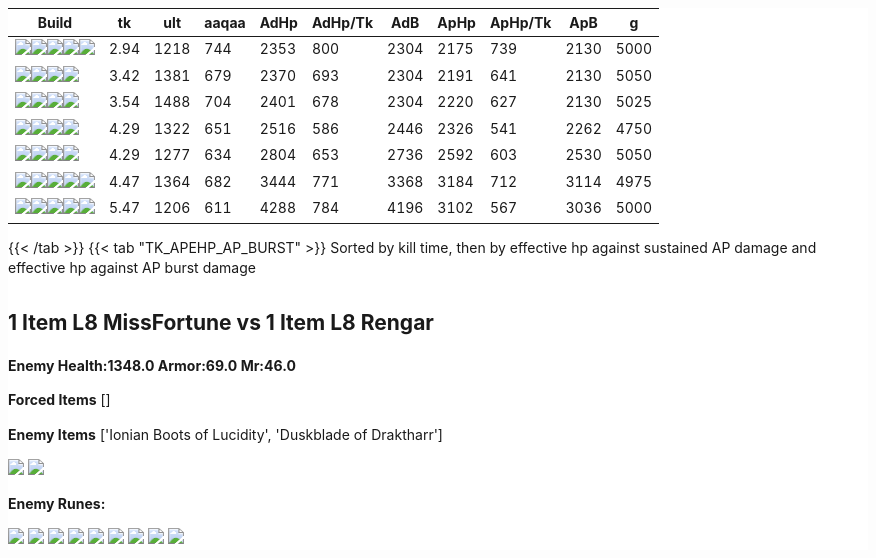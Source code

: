 



 Build |tk|ult|aaqaa|AdHp|AdHp/Tk|AdB|ApHp|ApHp/Tk|ApB|g
-|-|-|-|-|-|-|-|-|-|-
![](/item/6672.png)![](/item/1001.png)![](/item/1053.png)![](/item/1055.png)![](/item/1036.png)|2.94|1218|744|2353|800|2304|2175|739|2130|5000
![](/item/6675.png)![](/item/1001.png)![](/item/1053.png)![](/item/1055.png)|3.42|1381|679|2370|693|2304|2191|641|2130|5050
![](/item/3074.png)![](/item/1001.png)![](/item/1055.png)![](/item/1037.png)|3.54|1488|704|2401|678|2304|2220|627|2130|5025
![](/item/6692.png)![](/item/1001.png)![](/item/1053.png)![](/item/1055.png)|4.29|1322|651|2516|586|2446|2326|541|2262|4750
![](/item/3161.png)![](/item/1001.png)![](/item/1053.png)![](/item/1055.png)|4.29|1277|634|2804|653|2736|2592|603|2530|5050
![](/item/6673.png)![](/item/1001.png)![](/item/1055.png)![](/item/1037.png)![](/item/1036.png)|4.47|1364|682|3444|771|3368|3184|712|3114|4975
![](/item/3026.png)![](/item/1001.png)![](/item/1053.png)![](/item/1055.png)![](/item/1036.png)|5.47|1206|611|4288|784|4196|3102|567|3036|5000
{{< /tab >}}
{{< tab "TK_APEHP_AP_BURST" >}}
Sorted by kill time, then by effective hp against sustained AP damage and effective hp against AP burst damage
## 1 Item L8 MissFortune vs 1 Item L8 Rengar

**Enemy Health:1348.0 Armor:69.0 Mr:46.0**


**Forced Items** []








**Enemy Items** ['Ionian Boots of Lucidity', 'Duskblade of Draktharr']





![](/item/3158.png)
![](/item/6691.png)



**Enemy Runes:**





![](/Styles/Inspiration/FirstStrike/FirstStrike.png)
![](/Styles/Inspiration/MagicalFootwear/MagicalFootwear.png)
![](/Styles/Inspiration/FuturesMarket/FuturesMarket.png)
![](/Styles/Inspiration/CosmicInsight/CosmicInsight.png)
![](/Styles/Domination/SuddenImpact/SuddenImpact.png)
![](/Styles/Domination/TreasureHunter/TreasureHunter.png)
![](/StatMods/StatModsAdaptiveForceIcon.png)
![](/StatMods/StatModsAdaptiveForceIcon.png)
![](/StatMods/StatModsArmorIcon.png)
